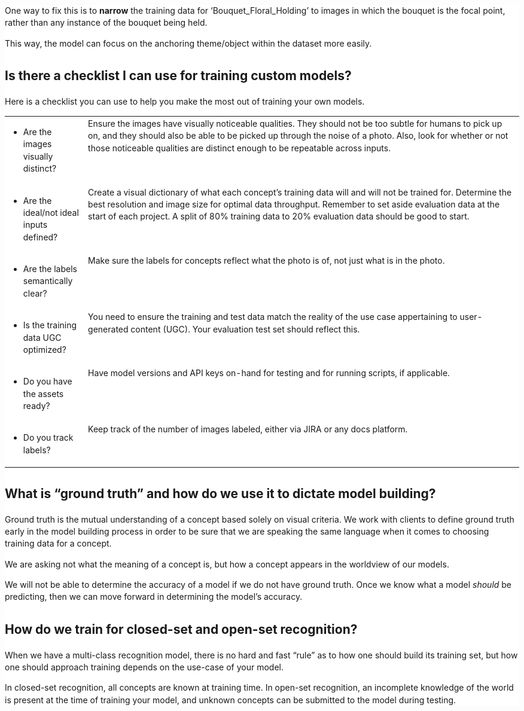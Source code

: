 One way to fix this is to **narrow** the training data for ‘Bouquet_Floral_Holding’ to images in which the bouquet is the focal point, rather than any instance of the bouquet being held. 

This way, the model can focus on the anchoring theme/object within the dataset more easily.

## Is there a checklist I can use for training custom models?

Here is a checklist you can use to help you make the most out of training your own models. 

|                               |                  |
|-------------------------------|------------------|
| <ul><li>Are the images visually distinct?</li></ul> | Ensure the images have visually noticeable qualities. They should not be too subtle for humans to pick up on, and they should also be able to be picked up through the noise of a photo. Also, look for whether or not those noticeable qualities are distinct enough to be repeatable across inputs.|
| <ul><li>Are the ideal/not ideal inputs defined?</li></ul> | Create a visual dictionary of what each concept’s training data will and will not be trained for. Determine the best resolution and image size for optimal data throughput. Remember to set aside evaluation data at the start of each project. A split of 80% training data to 20% evaluation data should be good to start. |
| <ul><li>Are the labels semantically clear?</li></ul> | Make sure the labels for concepts reflect what the photo is of, not just what is in the photo. |
| <ul><li>Is the training data UGC optimized?</li></ul> | You need to ensure the training and test data match the reality of the use case appertaining to user-generated content (UGC). Your evaluation test set should reflect this. |
| <ul><li>Do you have the assets ready?</li></ul> | Have model versions and API keys on-hand for testing and for running scripts, if applicable. |
| <ul><li>Do you track labels?</li></ul> | Keep track of the number of images labeled, either via JIRA or any docs platform. |

## What is “ground truth” and how do we use it to dictate model building?

Ground truth is the mutual understanding of a concept based solely on visual criteria. We work with clients to define ground truth early in the model building process in order to be sure that we are speaking the same language when it comes to choosing training data for a concept. 

We are asking not what the meaning of a concept is, but how a concept appears in the worldview of our models.

We will not be able to determine the accuracy of a model if we do not have ground truth. Once we know what a model _should_ be predicting, then we can move forward in determining the model’s accuracy.

## How do we train for closed-set and open-set recognition?

When we have a multi-class recognition model, there is no hard and fast “rule” as to how one should build its training set, but how one should approach training depends on the use-case of your model.

In closed-set recognition, all concepts are known at training time. In open-set recognition, an incomplete knowledge of the world is present at the time of training your model, and unknown concepts can be submitted to the model during testing.
